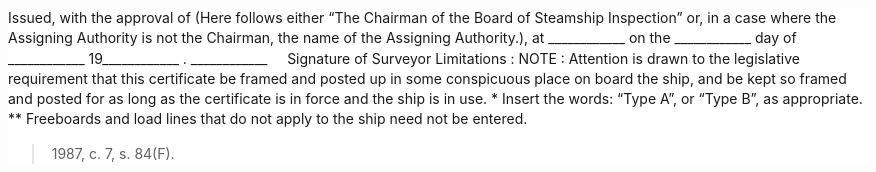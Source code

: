 <td>Issued, with the approval of (Here follows either “The Chairman of the Board of Steamship Inspection” or, in a case where the Assigning Authority is not the Chairman, the name of the Assigning Authority.), at ____________ on the ____________ day of ____________ 19____________ .</td>
</tr>
<tr>
<td>____________</td>
</tr>
<tr>
<td>&nbsp;&nbsp;&nbsp;&nbsp;Signature of Surveyor</td>
</tr>
<tr>
<td>Limitations : </td>
</tr>
<tr>
<td></td>
</tr>
<tr>
<td></td>
</tr>
<tr>
<td></td>
</tr>
<tr>
<td>NOTE : Attention is drawn to the legislative requirement that this certificate be framed and posted up in some conspicuous place on board the ship, and be kept so framed and posted for as long as the certificate is in force and the ship is in use.</td>
</tr>
<tr>
<td>*</td>
<td>Insert the words: “Type A”, or “Type B”, as appropriate.</td>
</tr>
<tr>
<td>**</td>
<td>Freeboards and load lines that do not apply to the ship need not be entered.</td>
</tr>
</table>

>  1987, c. 7, s. 84(F).


